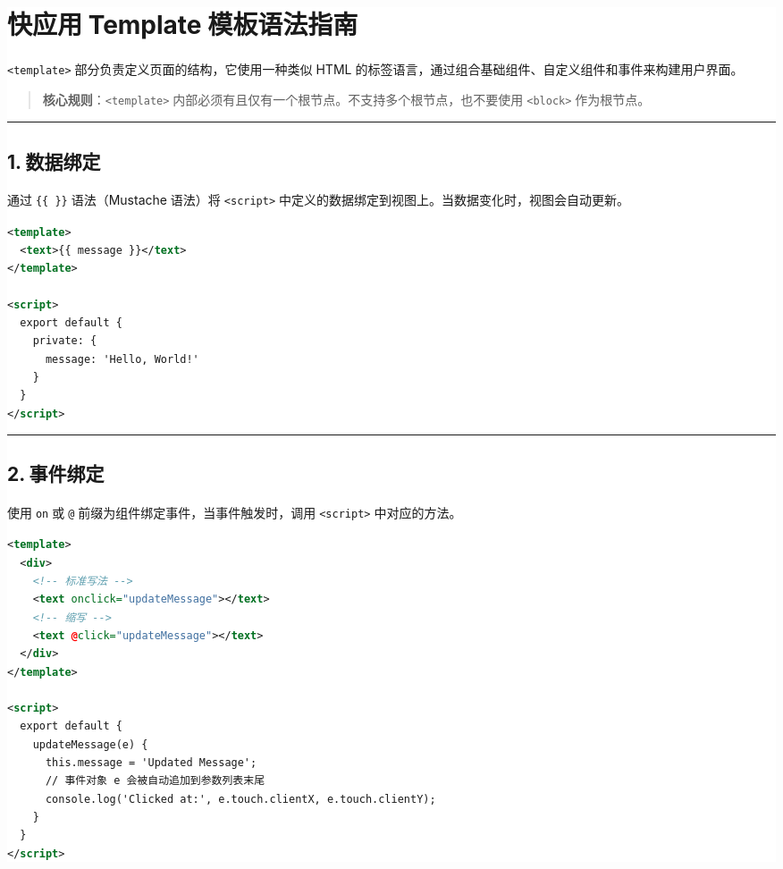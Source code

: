 
# 快应用 Template 模板语法指南

`<template>` 部分负责定义页面的结构，它使用一种类似 HTML 的标签语言，通过组合基础组件、自定义组件和事件来构建用户界面。

> **核心规则**：`<template>` 内部必须有且仅有一个根节点。不支持多个根节点，也不要使用 `<block>` 作为根节点。

---

## 1. 数据绑定

通过 `{{ }}` 语法（Mustache 语法）将 `<script>` 中定义的数据绑定到视图上。当数据变化时，视图会自动更新。

```xml
<template>
  <text>{{ message }}</text>
</template>

<script>
  export default {
    private: {
      message: 'Hello, World!'
    }
  }
</script>
```

---

## 2. 事件绑定

使用 `on` 或 `@` 前缀为组件绑定事件，当事件触发时，调用 `<script>` 中对应的方法。

```xml
<template>
  <div>
    <!-- 标准写法 -->
    <text onclick="updateMessage"></text>
    <!-- 缩写 -->
    <text @click="updateMessage"></text>
  </div>
</template>

<script>
  export default {
    updateMessage(e) {
      this.message = 'Updated Message';
      // 事件对象 e 会被自动追加到参数列表末尾
      console.log('Clicked at:', e.touch.clientX, e.touch.clientY);
    }
  }
</script>
```
